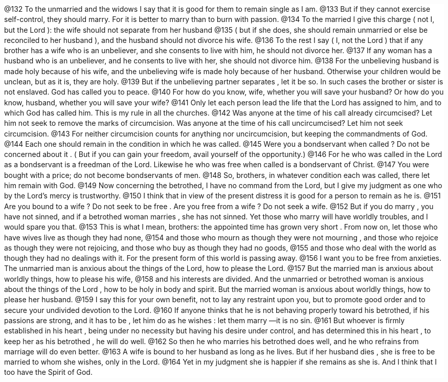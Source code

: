 @132 To the unmarried and the widows I say that it is good for them to remain single as I am.
@133 But if they cannot exercise self-control, they should marry. For it is better to marry than to burn with passion.
@134 To the married I give this charge ( not I, but the Lord ): the wife should not separate from her husband
@135 ( but if she does, she should remain unmarried or else be reconciled to her husband ), and the husband should not divorce his wife.
@136 To the rest I say ( I, not the Lord ) that if any brother has a wife who is an unbeliever, and she consents to live with him, he should not divorce her.
@137 If any woman has a husband who is an unbeliever, and he consents to live with her, she should not divorce him.
@138 For the unbelieving husband is made holy because of his wife, and the unbelieving wife is made holy because of her husband. Otherwise your children would be unclean, but as it is, they are holy.
@139 But if the unbelieving partner separates , let it be so. In such cases the brother or sister is not enslaved. God has called you to peace.
@140 For how do you know, wife, whether you will save your husband? Or how do you know, husband, whether you will save your wife?
@141 Only let each person lead the life that the Lord has assigned to him, and to which God has called him. This is my rule in all the churches.
@142 Was anyone at the time of his call already circumcised? Let him not seek to remove the marks of circumcision. Was anyone at the time of his call uncircumcised? Let him not seek circumcision.
@143 For neither circumcision counts for anything nor uncircumcision, but keeping the commandments of God.
@144 Each one should remain in the condition in which he was called.
@145 Were you a bondservant when called ? Do not be concerned about it . ( But if you can gain your freedom, avail yourself of the opportunity.)
@146 For he who was called in the Lord as a bondservant is a freedman of the Lord. Likewise he who was free when called is a bondservant of Christ.
@147 You were bought with a price; do not become bondservants of men.
@148 So, brothers, in whatever condition each was called, there let him remain with God.
@149 Now concerning the betrothed, I have no command from the Lord, but I give my judgment as one who by the Lord’s mercy is trustworthy.
@150 I think that in view of the present distress it is good for a person to remain as he is.
@151 Are you bound to a wife ? Do not seek to be free . Are you free from a wife ? Do not seek a wife.
@152 But if you do marry , you have not sinned, and if a betrothed woman marries , she has not sinned. Yet those who marry will have worldly troubles, and I would spare you that.
@153 This is what I mean, brothers: the appointed time has grown very short . From now on, let those who have wives live as though they had none,
@154 and those who mourn as though they were not mourning , and those who rejoice as though they were not rejoicing, and those who buy as though they had no goods,
@155 and those who deal with the world as though they had no dealings with it. For the present form of this world is passing away.
@156 I want you to be free from anxieties. The unmarried man is anxious about the things of the Lord, how to please the Lord.
@157 But the married man is anxious about worldly things, how to please his wife,
@158 and his interests are divided. And the unmarried or betrothed woman is anxious about the things of the Lord , how to be holy in body and spirit. But the married woman is anxious about worldly things, how to please her husband.
@159 I say this for your own benefit, not to lay any restraint upon you, but to promote good order and to secure your undivided devotion to the Lord.
@160 If anyone thinks that he is not behaving properly toward his betrothed, if his passions are strong, and it has to be , let him do as he wishes : let them marry —it is no sin.
@161 But whoever is firmly established in his heart , being under no necessity but having his desire under control, and has determined this in his heart , to keep her as his betrothed , he will do well.
@162 So then he who marries his betrothed does well, and he who refrains from marriage will do even better.
@163 A wife is bound to her husband as long as he lives. But if her husband dies , she is free to be married to whom she wishes, only in the Lord.
@164 Yet in my judgment she is happier if she remains as she is. And I think that I too have the Spirit of God.
